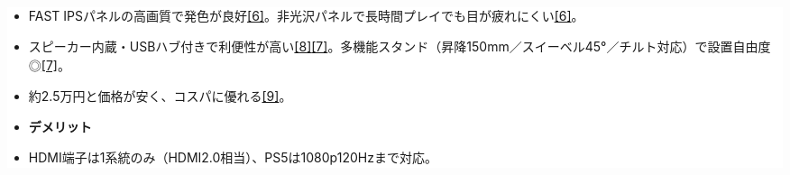 * FAST IPSパネルの高画質で発色が良好[\[6\]](https://www.mouse-jp.co.jp/store/g/giiyama-gb2770hsu-b6/#:~:text=%E8%89%B2%E3%81%AE%E5%86%8D%E7%8F%BE%E6%80%A7%E3%81%A8%E5%BF%9C%E7%AD%94%E9%80%9F%E5%BA%A6%E3%81%AB%E5%84%AA%E3%82%8C%E3%81%9FFAST%20IPS%E6%96%B9%E5%BC%8F%E3%83%91%E3%83%8D%E3%83%AB%E3%82%92%E6%8E%A1%E7%94%A8%E3%80%82%20IPS%E6%96%B9%E5%BC%8F%E3%83%91%E3%83%8D%E3%83%AB%E3%81%AE%E7%89%B9%E9%95%B7%E3%81%A7%E3%81%82%E3%82%8B%E5%BA%83%E8%A6%96%E9%87%8E%E8%A7%92%E3%83%BB%E5%AE%89%E5%AE%9A%E3%81%97%E3%81%9F%E8%89%B2%E8%A1%A8%E7%A4%BA%E3%81%AB%E5%8A%A0%E3%81%88%E3%80%81%E3%82%B2%E3%83%BC%E3%83%A0%E3%83%97%E3%83%AC%E3%82%A4%E3%81%AB%E9%87%8D%E8%A6%81%E3%81%AA%E9%AB%98%E9%80%9F%E5%BF%9C%E7%AD%94%E3%82%92%E5%AE%9F%E7%8F%BE%E3%80%82%20%E9%AE%AE%E3%82%84%E3%81%8B%E3%81%AA%E7%99%BA%E8%89%B2%E3%81%A8%E8%87%AA%E7%84%B6%E3%81%AA%E6%98%A0%E5%83%8F%E8%A1%A8%E7%8F%BE%E3%81%A7%E7%94%9F%E3%81%BE%E3%82%8C%E3%82%8B%E6%B2%A1%E5%85%A5%E6%84%9F%E3%81%AB%E3%82%88%E3%82%8A%E3%80%81%E3%82%B2%E3%83%BC%E3%83%A0%E3%82%92%E3%81%AF%E3%81%98%E3%82%81%E3%81%A8%E3%81%97%E3%81%9F%E3%82%A8%E3%83%B3%E3%82%BF%E3%83%BC%E3%83%86%E3%82%A4%E3%83%B3%E3%83%A1%E3%83%B3%E3%83%88%E3%81%AE%E3%82%B3%E3%83%B3%E3%83%86%E3%83%B3%E3%83%84%E3%81%AB%E9%81%A9%E3%81%97%E3%81%A6%E3%81%84%E3%81%BE%E3%81%99%E3%80%82%20%E9%9D%9E%E5%85%89%E6%B2%A2%E3%81%AE%E3%83%8E%E3%83%B3%E3%82%B0%E3%83%AC%E3%82%A2%E6%B6%B2%E6%99%B6%E3%81%A0%E3%81%8B%E3%82%89%E7%94%BB%E9%9D%A2%E3%81%B8%E3%81%AE%E6%98%A0%E3%82%8A%E8%BE%BC%E3%81%BF%E3%82%82%E5%B0%91%E3%81%AA%E3%81%8F%E3%80%81%E9%95%B7%E6%99%82%E9%96%93%E3%81%AE%E4%BD%9C%E6%A5%AD%E3%81%A7%E3%82%82%E7%9B%AE%E3%81%8C%E7%96%B2%E3%82%8C%E3%81%AB%E3%81%8F%E3%81%84%E3%81%A7%E3%81%99%E3%80%82)。非光沢パネルで長時間プレイでも目が疲れにくい[\[6\]](https://www.mouse-jp.co.jp/store/g/giiyama-gb2770hsu-b6/#:~:text=%E8%89%B2%E3%81%AE%E5%86%8D%E7%8F%BE%E6%80%A7%E3%81%A8%E5%BF%9C%E7%AD%94%E9%80%9F%E5%BA%A6%E3%81%AB%E5%84%AA%E3%82%8C%E3%81%9FFAST%20IPS%E6%96%B9%E5%BC%8F%E3%83%91%E3%83%8D%E3%83%AB%E3%82%92%E6%8E%A1%E7%94%A8%E3%80%82%20IPS%E6%96%B9%E5%BC%8F%E3%83%91%E3%83%8D%E3%83%AB%E3%81%AE%E7%89%B9%E9%95%B7%E3%81%A7%E3%81%82%E3%82%8B%E5%BA%83%E8%A6%96%E9%87%8E%E8%A7%92%E3%83%BB%E5%AE%89%E5%AE%9A%E3%81%97%E3%81%9F%E8%89%B2%E8%A1%A8%E7%A4%BA%E3%81%AB%E5%8A%A0%E3%81%88%E3%80%81%E3%82%B2%E3%83%BC%E3%83%A0%E3%83%97%E3%83%AC%E3%82%A4%E3%81%AB%E9%87%8D%E8%A6%81%E3%81%AA%E9%AB%98%E9%80%9F%E5%BF%9C%E7%AD%94%E3%82%92%E5%AE%9F%E7%8F%BE%E3%80%82%20%E9%AE%AE%E3%82%84%E3%81%8B%E3%81%AA%E7%99%BA%E8%89%B2%E3%81%A8%E8%87%AA%E7%84%B6%E3%81%AA%E6%98%A0%E5%83%8F%E8%A1%A8%E7%8F%BE%E3%81%A7%E7%94%9F%E3%81%BE%E3%82%8C%E3%82%8B%E6%B2%A1%E5%85%A5%E6%84%9F%E3%81%AB%E3%82%88%E3%82%8A%E3%80%81%E3%82%B2%E3%83%BC%E3%83%A0%E3%82%92%E3%81%AF%E3%81%98%E3%82%81%E3%81%A8%E3%81%97%E3%81%9F%E3%82%A8%E3%83%B3%E3%82%BF%E3%83%BC%E3%83%86%E3%82%A4%E3%83%B3%E3%83%A1%E3%83%B3%E3%83%88%E3%81%AE%E3%82%B3%E3%83%B3%E3%83%86%E3%83%B3%E3%83%84%E3%81%AB%E9%81%A9%E3%81%97%E3%81%A6%E3%81%84%E3%81%BE%E3%81%99%E3%80%82%20%E9%9D%9E%E5%85%89%E6%B2%A2%E3%81%AE%E3%83%8E%E3%83%B3%E3%82%B0%E3%83%AC%E3%82%A2%E6%B6%B2%E6%99%B6%E3%81%A0%E3%81%8B%E3%82%89%E7%94%BB%E9%9D%A2%E3%81%B8%E3%81%AE%E6%98%A0%E3%82%8A%E8%BE%BC%E3%81%BF%E3%82%82%E5%B0%91%E3%81%AA%E3%81%8F%E3%80%81%E9%95%B7%E6%99%82%E9%96%93%E3%81%AE%E4%BD%9C%E6%A5%AD%E3%81%A7%E3%82%82%E7%9B%AE%E3%81%8C%E7%96%B2%E3%82%8C%E3%81%AB%E3%81%8F%E3%81%84%E3%81%A7%E3%81%99%E3%80%82)。

* スピーカー内蔵・USBハブ付きで利便性が高い[\[8\]](https://www.mouse-jp.co.jp/store/g/giiyama-gb2770hsu-b6/#:~:text=%E3%82%B9%E3%83%94%E3%83%BC%E3%82%AB%E3%83%BC%20%202W%C3%972%20%E5%A4%96%E5%BD%A2%E5%AF%B8%E6%B3%95,65kg)[\[7\]](https://www.mouse-jp.co.jp/store/g/giiyama-gb2770hsu-b6/#:~:text=%E3%83%98%E3%83%83%E3%83%89%E3%83%9B%E3%83%B3%E7%AB%AF%E5%AD%90%20%20%E5%AF%BE%E5%BF%9C%EF%BC%88%CF%863,%E5%8F%AF%E5%8B%95%E7%AF%84%E5%9B%B2%20%E4%B8%8A%E4%B8%8B150mm%20%E3%82%B9%E3%82%A6%E3%82%A3%E3%83%BC%E3%83%99%E3%83%AB%E6%A9%9F%E8%83%BD%EF%BC%88%E5%B7%A6%E5%8F%B3%E9%A6%96%E6%8C%AF%E3%82%8A%EF%BC%89%20%20%E5%B7%A6%E5%8F%B3%E5%90%8445%C2%BA)。多機能スタンド（昇降150mm／スイーベル45°／チルト対応）で設置自由度◎[\[7\]](https://www.mouse-jp.co.jp/store/g/giiyama-gb2770hsu-b6/#:~:text=%E3%83%98%E3%83%83%E3%83%89%E3%83%9B%E3%83%B3%E7%AB%AF%E5%AD%90%20%20%E5%AF%BE%E5%BF%9C%EF%BC%88%CF%863,%E5%8F%AF%E5%8B%95%E7%AF%84%E5%9B%B2%20%E4%B8%8A%E4%B8%8B150mm%20%E3%82%B9%E3%82%A6%E3%82%A3%E3%83%BC%E3%83%99%E3%83%AB%E6%A9%9F%E8%83%BD%EF%BC%88%E5%B7%A6%E5%8F%B3%E9%A6%96%E6%8C%AF%E3%82%8A%EF%BC%89%20%20%E5%B7%A6%E5%8F%B3%E5%90%8445%C2%BA)。

* 約2.5万円と価格が安く、コスパに優れる[\[9\]](https://kakaku.com/item/K0001652901/#:~:text=iiyama%20G,B6)。

* **デメリット**

* HDMI端子は1系統のみ（HDMI2.0相当）、PS5は1080p120Hzまで対応。
